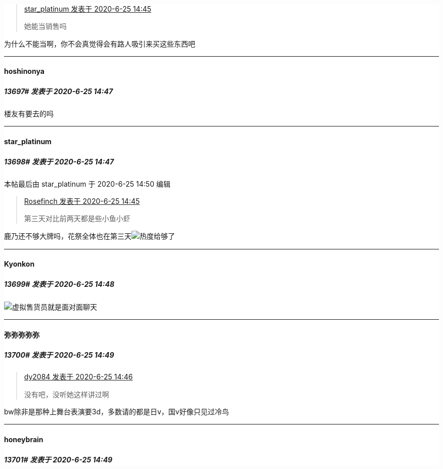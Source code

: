 
<blockquote><a href="httphttps://bbs.saraba1st.com/2b/forum.php?mod=redirect&amp;goto=findpost&amp;pid=47947427&amp;ptid=1942338" target="_blank">star_platinum 发表于 2020-6-25 14:45</a>

她能当销售吗</blockquote>
为什么不能当啊，你不会真觉得会有路人吸引来买这些东西吧


*****

####  hoshinonya  
##### 13697#       发表于 2020-6-25 14:47


楼友有要去的吗


*****

####  star_platinum  
##### 13698#       发表于 2020-6-25 14:47


 本帖最后由 star_platinum 于 2020-6-25 14:50 编辑 
<blockquote><a href="httphttps://bbs.saraba1st.com/2b/forum.php?mod=redirect&amp;goto=findpost&amp;pid=47947424&amp;ptid=1942338" target="_blank">Rosefinch 发表于 2020-6-25 14:45</a>

第三天对比前两天都是些小鱼小虾</blockquote>
鹿乃还不够大牌吗，花祭全体也在第三天<img src="https://static.saraba1st.com/image/smiley/face2017/067.png" referrerpolicy="no-referrer">热度给够了


*****

####  Kyonkon  
##### 13699#       发表于 2020-6-25 14:48


<img src="https://static.saraba1st.com/image/smiley/face2017/067.png" referrerpolicy="no-referrer">虚拟售货员就是面对面聊天


*****

####  弥弥弥弥弥  
##### 13700#       发表于 2020-6-25 14:49


<blockquote><a href="httphttps://bbs.saraba1st.com/2b/forum.php?mod=redirect&amp;goto=findpost&amp;pid=47947438&amp;ptid=1942338" target="_blank">dy2084 发表于 2020-6-25 14:46</a>

没有吧，没听她这样讲过啊</blockquote>
bw除非是那种上舞台表演要3d，多数请的都是日v，国v好像只见过冷鸟


*****

####  honeybrain  
##### 13701#       发表于 2020-6-25 14:49
